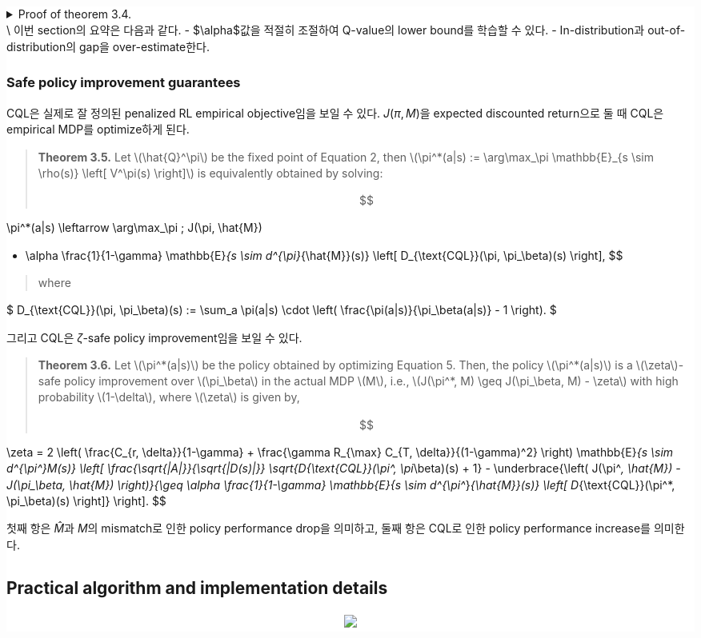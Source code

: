 <details><summary>Proof of theorem 3.4.</summary></details>
\
이번 section의 요약은 다음과 같다.
- $\alpha$값을 적절히 조절하여 Q-value의 lower bound를 학습할 수 있다.
- In-distribution과 out-of-distribution의 gap을 over-estimate한다.

### Safe policy improvement guarantees

CQL은 실제로 잘 정의된 penalized RL empirical objective임을 보일 수 있다. $J(\pi,M)$을 expected discounted return으로 둘 때 CQL은 empirical MDP를 optimize하게 된다.

> $\textbf{Theorem 3.5.}$ Let \\(\hat{Q}^\pi\\) be the fixed point of Equation 2, then \\(\pi^*(a\|s) := \arg\max_\pi \mathbb{E}\_{s \sim \rho(s)} \left[ V^\pi(s) \right]\\) is equivalently obtained by solving:
> <div align="center">
> $$
\pi^*(a|s) \leftarrow \arg\max_\pi \; J(\pi, \hat{M}) 
- \alpha \frac{1}{1-\gamma} \mathbb{E}_{s \sim d^{\pi}_{\hat{M}}(s)} \left[ D_{\text{CQL}}(\pi, \pi_\beta)(s) \right], 
$$
> </div>
> where
$ D\_{\text{CQL}}(\pi, \pi_\beta)(s) := \sum_a \pi(a\|s) \cdot \left( \frac{\pi(a\|s)}{\pi_\beta(a\|s)} - 1 \right). $

그리고 CQL은 $\zeta$-safe policy improvement임을 보일 수 있다.

> $\textbf{Theorem 3.6.}$ Let \\(\pi^\*(a\|s)\\) be the policy obtained by optimizing Equation 5. Then, the policy \\(\pi^\*(a\|s)\\) is a \\(\zeta\\)-safe policy improvement over \\(\pi\_\beta\\) in the actual MDP \\(M\\), i.e., \\(J(\pi^*, M) \geq J(\pi\_\beta, M) - \zeta\\) with high probability \\(1-\delta\\), where \\(\zeta\\) is given by,
> <div align="center">
> $$
\zeta = 2 \left( 
    \frac{C_{r, \delta}}{1-\gamma} 
    + \frac{\gamma R_{\max} C_{T, \delta}}{(1-\gamma)^2}
\right) 
\mathbb{E}_{s \sim d^{\pi^*}_M(s)} \left[
    \frac{\sqrt{|A|}}{\sqrt{|D(s)|}} 
    \sqrt{D_{\text{CQL}}(\pi^*, \pi_\beta)(s) + 1} 
    - \underbrace{\left( J(\pi^*, \hat{M}) - J(\pi_\beta, \hat{M}) \right)}_{\geq \alpha \frac{1}{1-\gamma} \mathbb{E}_{s \sim d^{\pi^*}_{\hat{M}}(s)} \left[ D_{\text{CQL}}(\pi^*, \pi_\beta)(s) \right]} 
\right].
$$
> </div>

첫째 항은 $\hat{M}$과 $M$의 mismatch로 인한 policy performance drop을 의미하고, 둘째 항은 CQL로 인한 policy performance increase를 의미한다.

## Practical algorithm and implementation details

<center>
<img src='{{"assets/images/CQL/cql1.png" | relative_url}}' width="50%">
<figcaption style="text-align: center;"></figcaption>
</center>
